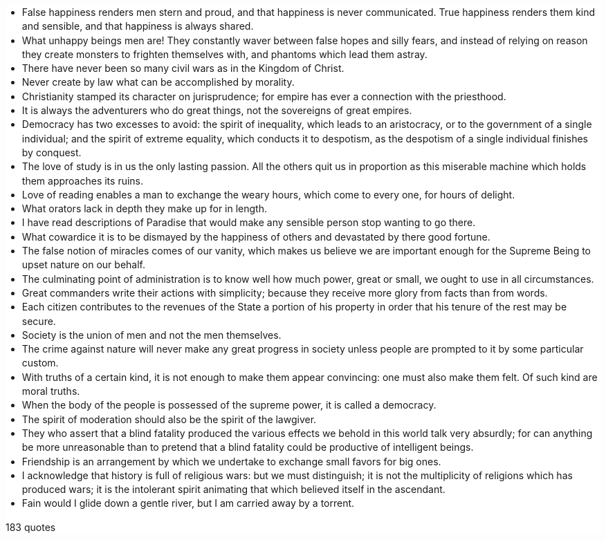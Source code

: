  - False happiness renders men stern and proud, and that happiness is never communicated. True happiness renders them kind and sensible, and that happiness is always shared.
 - What unhappy beings men are! They constantly waver between false hopes and silly fears, and instead of relying on reason they create monsters to frighten themselves with, and phantoms which lead them astray.
 - There have never been so many civil wars as in the Kingdom of Christ.
 - Never create by law what can be accomplished by morality.
 - Christianity stamped its character on jurisprudence; for empire has ever a connection with the priesthood.
 - It is always the adventurers who do great things, not the sovereigns of great empires.
 - Democracy has two excesses to avoid: the spirit of inequality, which leads to an aristocracy, or to the government of a single individual; and the spirit of extreme equality, which conducts it to despotism, as the despotism of a single individual finishes by conquest.
 - The love of study is in us the only lasting passion. All the others quit us in proportion as this miserable machine which holds them approaches its ruins.
 - Love of reading enables a man to exchange the weary hours, which come to every one, for hours of delight.
 - What orators lack in depth they make up for in length.
 - I have read descriptions of Paradise that would make any sensible person stop wanting to go there.
 - What cowardice it is to be dismayed by the happiness of others and devastated by there good fortune.
 - The false notion of miracles comes of our vanity, which makes us believe we are important enough for the Supreme Being to upset nature on our behalf.
 - The culminating point of administration is to know well how much power, great or small, we ought to use in all circumstances.
 - Great commanders write their actions with simplicity; because they receive more glory from facts than from words.
 - Each citizen contributes to the revenues of the State a portion of his property in order that his tenure of the rest may be secure.
 - Society is the union of men and not the men themselves.
 - The crime against nature will never make any great progress in society unless people are prompted to it by some particular custom.
 - With truths of a certain kind, it is not enough to make them appear convincing: one must also make them felt. Of such kind are moral truths.
 - When the body of the people is possessed of the supreme power, it is called a democracy.
 - The spirit of moderation should also be the spirit of the lawgiver.
 - They who assert that a blind fatality produced the various effects we behold in this world talk very absurdly; for can anything be more unreasonable than to pretend that a blind fatality could be productive of intelligent beings.
 - Friendship is an arrangement by which we undertake to exchange small favors for big ones.
 - I acknowledge that history is full of religious wars: but we must distinguish; it is not the multiplicity of religions which has produced wars; it is the intolerant spirit animating that which believed itself in the ascendant.
 - Fain would I glide down a gentle river, but I am carried away by a torrent.

183 quotes